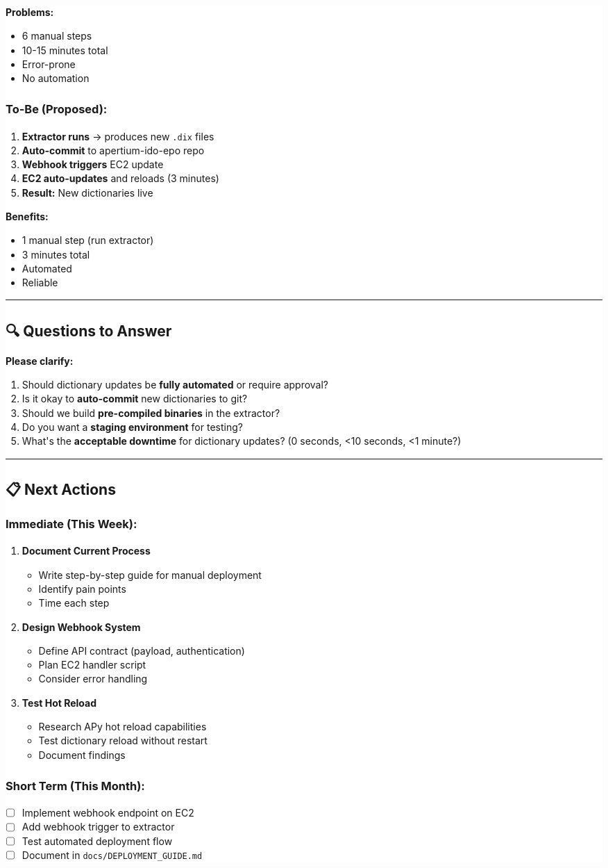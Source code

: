 **Problems:**
- 6 manual steps
- 10-15 minutes total
- Error-prone
- No automation

### To-Be (Proposed):
1. **Extractor runs** → produces new `.dix` files
2. **Auto-commit** to apertium-ido-epo repo
3. **Webhook triggers** EC2 update
4. **EC2 auto-updates** and reloads (3 minutes)
5. **Result:** New dictionaries live

**Benefits:**
- 1 manual step (run extractor)
- 3 minutes total
- Automated
- Reliable

---

## 🔍 Questions to Answer

**Please clarify:**
1. Should dictionary updates be **fully automated** or require approval?
2. Is it okay to **auto-commit** new dictionaries to git?
3. Should we build **pre-compiled binaries** in the extractor?
4. Do you want a **staging environment** for testing?
5. What's the **acceptable downtime** for dictionary updates? (0 seconds, <10 seconds, <1 minute?)

---

## 📋 Next Actions

### Immediate (This Week):
1. **Document Current Process**
   - Write step-by-step guide for manual deployment
   - Identify pain points
   - Time each step

2. **Design Webhook System**
   - Define API contract (payload, authentication)
   - Plan EC2 handler script
   - Consider error handling

3. **Test Hot Reload**
   - Research APy hot reload capabilities
   - Test dictionary reload without restart
   - Document findings

### Short Term (This Month):
- [ ] Implement webhook endpoint on EC2
- [ ] Add webhook trigger to extractor
- [ ] Test automated deployment flow
- [ ] Document in `docs/DEPLOYMENT_GUIDE.md`
